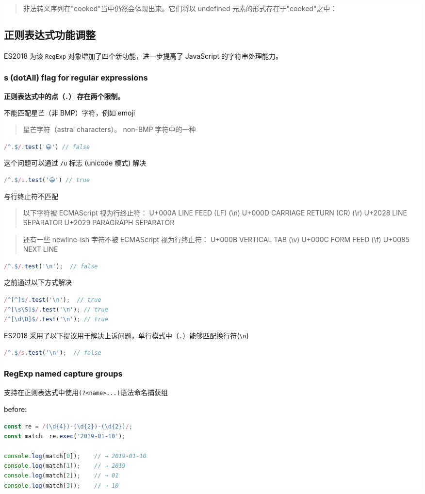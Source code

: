 > 非法转义序列在"cooked"当中仍然会体现出来。它们将以 undefined 元素的形式存在于"cooked"之中：


## 正则表达式功能调整

ES2018 为该 `RegExp` 对象增加了四个新功能，进一步提高了 JavaScript 的字符串处理能力。

### s (dotAll) flag for regular expressions

**正则表达式中的点（`.`） 存在两个限制。**

不能匹配星芒（非 BMP）字符，例如 emoji

> 星芒字符（astral characters）。 non-BMP 字符中的一种

```js
/^.$/.test('😀') // false
```
这个问题可以通过 `/u` 标志 (unicode 模式) 解决

```js
/^.$/u.test('😀') // true
```

与行终止符不匹配

> 以下字符被 ECMAScript 视为行终止符：
> U+000A LINE FEED (LF) (\n)
> U+000D CARRIAGE RETURN (CR) (\r)
> U+2028 LINE SEPARATOR
> U+2029 PARAGRAPH SEPARATOR

> 还有一些 newline-ish 字符不被 ECMAScript 视为行终止符：
> U+000B VERTICAL TAB (\v)
> U+000C FORM FEED (\f)
> U+0085 NEXT LINE

```js
/^.$/.test('\n');  // false
```
之前通过以下方式解决

```js
/^[^]$/.test('\n');  // true
/^[\s\S]$/.test('\n'); // true
/^[\d\D]$/.test('\n'); // true
```

ES2018 采用了以下提议用于解决上诉问题，单行模式中（`.`）能够匹配换行符(`\n`)

```js
/^.$/s.test('\n');  // false
```

### RegExp named capture groups 
 
支持在正则表达式中使用`(?<name>...)`语法命名捕获组

before:
```js
const re = /(\d{4})-(\d{2})-(\d{2})/;
const match= re.exec('2019-01-10');

console.log(match[0]);    // → 2019-01-10
console.log(match[1]);    // → 2019
console.log(match[2]);    // → 01
console.log(match[3]);    // → 10
```

